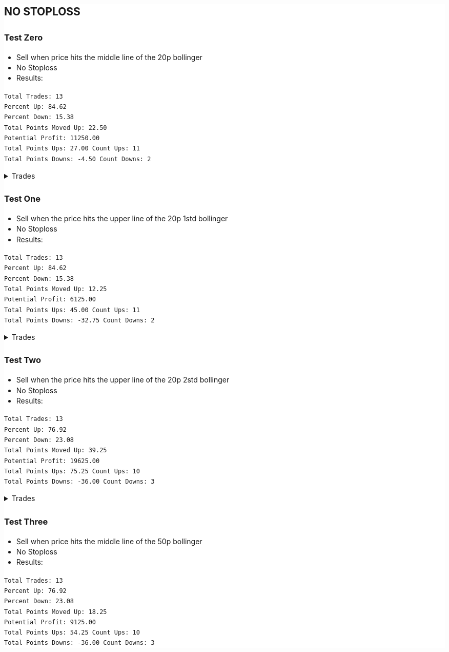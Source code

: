 ## NO STOPLOSS

### Test Zero
* Sell when price hits the middle line of the 20p bollinger
* No Stoploss
* Results:
```
Total Trades: 13
Percent Up: 84.62
Percent Down: 15.38
Total Points Moved Up: 22.50
Potential Profit: 11250.00
Total Points Ups: 27.00 Count Ups: 11
Total Points Downs: -4.50 Count Downs: 2
```

<details><summary>Trades</summary></details>

### Test One
* Sell when the price hits the upper line of the 20p 1std bollinger
* No Stoploss
* Results:
```
Total Trades: 13
Percent Up: 84.62
Percent Down: 15.38
Total Points Moved Up: 12.25
Potential Profit: 6125.00
Total Points Ups: 45.00 Count Ups: 11
Total Points Downs: -32.75 Count Downs: 2
```

<details><summary>Trades</summary></details>

### Test Two
* Sell when the price hits the upper line of the 20p 2std bollinger
* No Stoploss
* Results:
```
Total Trades: 13
Percent Up: 76.92
Percent Down: 23.08
Total Points Moved Up: 39.25
Potential Profit: 19625.00
Total Points Ups: 75.25 Count Ups: 10
Total Points Downs: -36.00 Count Downs: 3
```

<details><summary>Trades</summary></details>

### Test Three
* Sell when price hits the middle line of the 50p bollinger
* No Stoploss
* Results:
```
Total Trades: 13
Percent Up: 76.92
Percent Down: 23.08
Total Points Moved Up: 18.25
Potential Profit: 9125.00
Total Points Ups: 54.25 Count Ups: 10
Total Points Downs: -36.00 Count Downs: 3
```
